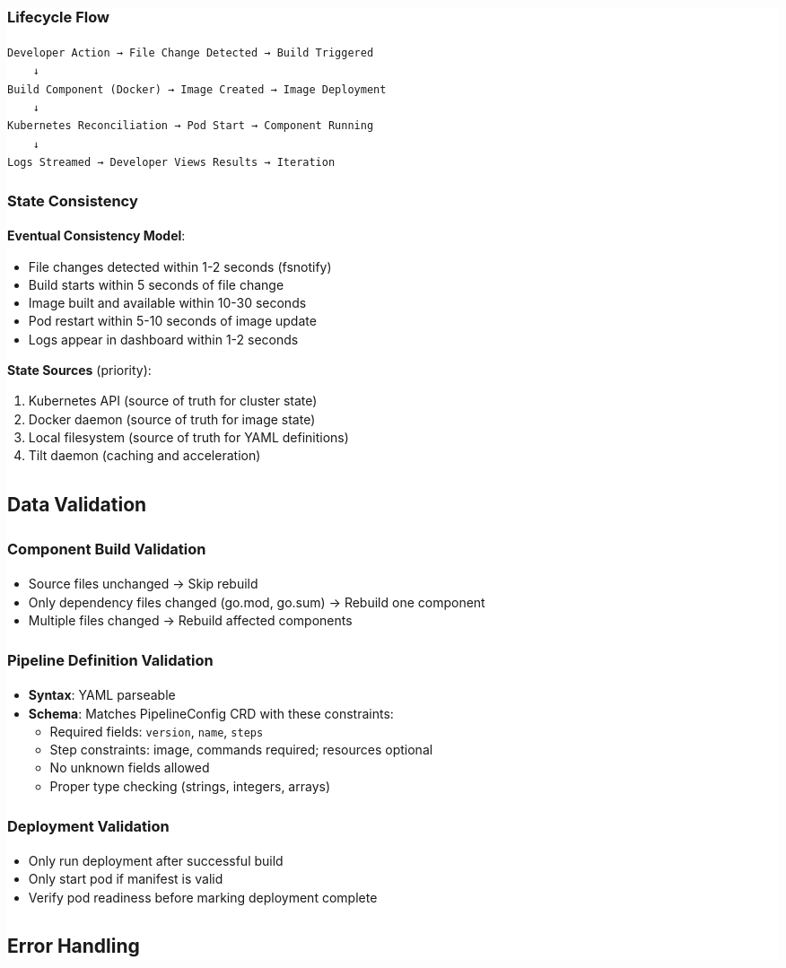 ### Lifecycle Flow

```
Developer Action → File Change Detected → Build Triggered
    ↓
Build Component (Docker) → Image Created → Image Deployment
    ↓
Kubernetes Reconciliation → Pod Start → Component Running
    ↓
Logs Streamed → Developer Views Results → Iteration
```

### State Consistency

**Eventual Consistency Model**:
- File changes detected within 1-2 seconds (fsnotify)
- Build starts within 5 seconds of file change
- Image built and available within 10-30 seconds
- Pod restart within 5-10 seconds of image update
- Logs appear in dashboard within 1-2 seconds

**State Sources** (priority):
1. Kubernetes API (source of truth for cluster state)
2. Docker daemon (source of truth for image state)
3. Local filesystem (source of truth for YAML definitions)
4. Tilt daemon (caching and acceleration)

## Data Validation

### Component Build Validation

- Source files unchanged → Skip rebuild
- Only dependency files changed (go.mod, go.sum) → Rebuild one component
- Multiple files changed → Rebuild affected components

### Pipeline Definition Validation

- **Syntax**: YAML parseable
- **Schema**: Matches PipelineConfig CRD with these constraints:
  - Required fields: `version`, `name`, `steps`
  - Step constraints: image, commands required; resources optional
  - No unknown fields allowed
  - Proper type checking (strings, integers, arrays)

### Deployment Validation

- Only run deployment after successful build
- Only start pod if manifest is valid
- Verify pod readiness before marking deployment complete

## Error Handling
